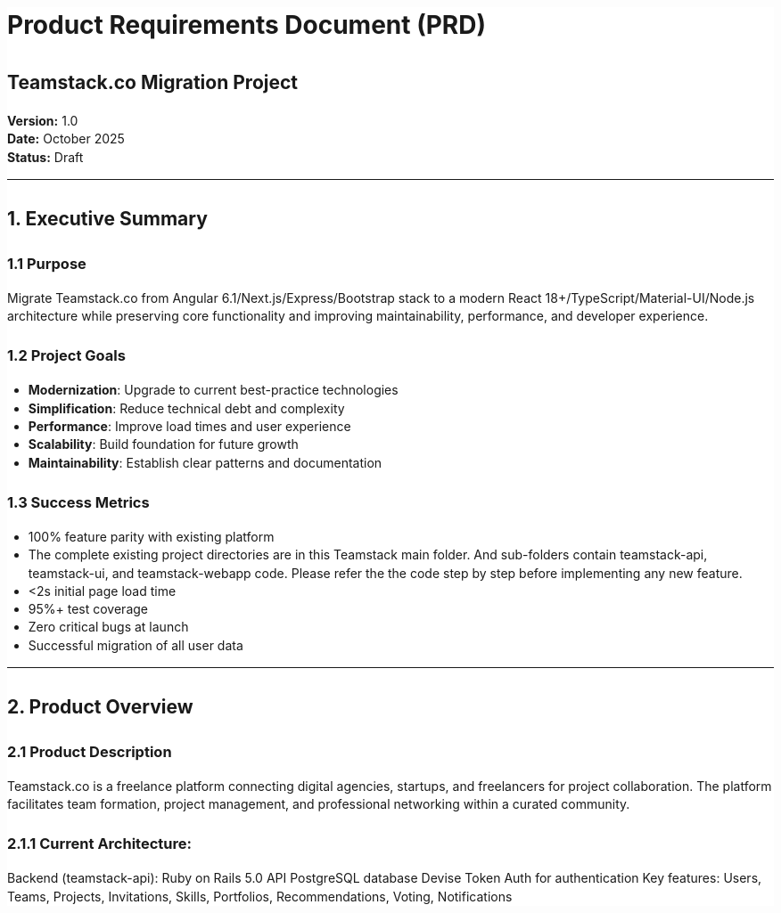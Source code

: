 # Product Requirements Document (PRD)
## Teamstack.co Migration Project

**Version:** 1.0  
**Date:** October 2025  
**Status:** Draft

---

## 1. Executive Summary

### 1.1 Purpose
Migrate Teamstack.co from Angular 6.1/Next.js/Express/Bootstrap stack to a modern React 18+/TypeScript/Material-UI/Node.js architecture while preserving core functionality and improving maintainability, performance, and developer experience.

### 1.2 Project Goals
- **Modernization**: Upgrade to current best-practice technologies
- **Simplification**: Reduce technical debt and complexity
- **Performance**: Improve load times and user experience
- **Scalability**: Build foundation for future growth
- **Maintainability**: Establish clear patterns and documentation

### 1.3 Success Metrics
- 100% feature parity with existing platform 
- The complete existing project directories are in this Teamstack main folder. And sub-folders contain teamstack-api, teamstack-ui, and teamstack-webapp code. Please refer the the code step by step before implementing any new feature. 
- <2s initial page load time
- 95%+ test coverage
- Zero critical bugs at launch
- Successful migration of all user data

---

## 2. Product Overview

### 2.1 Product Description
Teamstack.co is a freelance platform connecting digital agencies, startups, and freelancers for project collaboration. The platform facilitates team formation, project management, and professional networking within a curated community.


### 2.1.1 Current Architecture:
Backend (teamstack-api):
Ruby on Rails 5.0 API
PostgreSQL database
Devise Token Auth for authentication
Key features: Users, Teams, Projects, Invitations, Skills, Portfolios, Recommendations, Voting, Notifications
